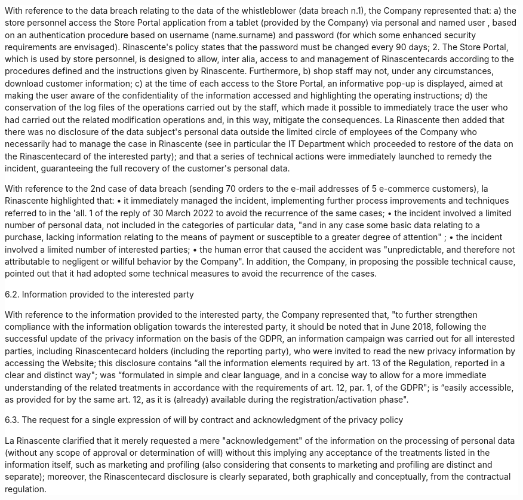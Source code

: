 With reference to the data breach relating to the data of the whistleblower (data breach n.1), the Company represented that: a) the store personnel access the Store Portal application from a tablet (provided by the Company) via personal and named user , based on an authentication procedure based on username (name.surname) and password (for which some enhanced security requirements are envisaged). Rinascente's policy states that the password must be changed every 90 days; 2. The Store Portal, which is used by store personnel, is designed to allow, inter alia, access to and management of Rinascentecards according to the procedures defined and the instructions given by Rinascente. Furthermore, b) shop staff may not, under any circumstances, download customer information; c) at the time of each access to the Store Portal, an informative pop-up is displayed, aimed at making the user aware of the confidentiality of the information accessed and highlighting the operating instructions; d) the conservation of the log files of the operations carried out by the staff, which made it possible to immediately trace the user who had carried out the related modification operations and, in this way, mitigate the consequences. La Rinascente then added that there was no disclosure of the data subject's personal data outside the limited circle of employees of the Company who necessarily had to manage the case in Rinascente (see in particular the IT Department which proceeded to restore of the data on the Rinascentecard of the interested party); and that a series of technical actions were immediately launched to remedy the incident, guaranteeing the full recovery of the customer's personal data.

With reference to the 2nd case of data breach (sending 70 orders to the e-mail addresses of 5 e-commerce customers), la Rinascente highlighted that: • it immediately managed the incident, implementing further process improvements and techniques referred to in the 'all. 1 of the reply of 30 March 2022 to avoid the recurrence of the same cases; • the incident involved a limited number of personal data, not included in the categories of particular data, "and in any case some basic data relating to a purchase, lacking information relating to the means of payment or susceptible to a greater degree of attention" ; • the incident involved a limited number of interested parties; • the human error that caused the accident was "unpredictable, and therefore not attributable to negligent or willful behavior by the Company". In addition, the Company, in proposing the possible technical cause, pointed out that it had adopted some technical measures to avoid the recurrence of the cases.

6.2. Information provided to the interested party

With reference to the information provided to the interested party, the Company represented that, "to further strengthen compliance with the information obligation towards the interested party, it should be noted that in June 2018, following the successful update of the privacy information on the basis of the GDPR, an information campaign was carried out for all interested parties, including Rinascentecard holders (including the reporting party), who were invited to read the new privacy information by accessing the Website; this disclosure contains “all the information elements required by art. 13 of the Regulation, reported in a clear and distinct way"; was “formulated in simple and clear language, and in a concise way to allow for a more immediate understanding of the related treatments in accordance with the requirements of art. 12, par. 1, of the GDPR"; is “easily accessible, as provided for by the same art. 12, as it is (already) available during the registration/activation phase".

6.3. The request for a single expression of will by contract and acknowledgment of the privacy policy

La Rinascente clarified that it merely requested a mere "acknowledgement" of the information on the processing of personal data (without any scope of approval or determination of will) without this implying any acceptance of the treatments listed in the information itself, such as marketing and profiling (also considering that consents to marketing and profiling are distinct and separate); moreover, the Rinascentecard disclosure is clearly separated, both graphically and conceptually, from the contractual regulation.
